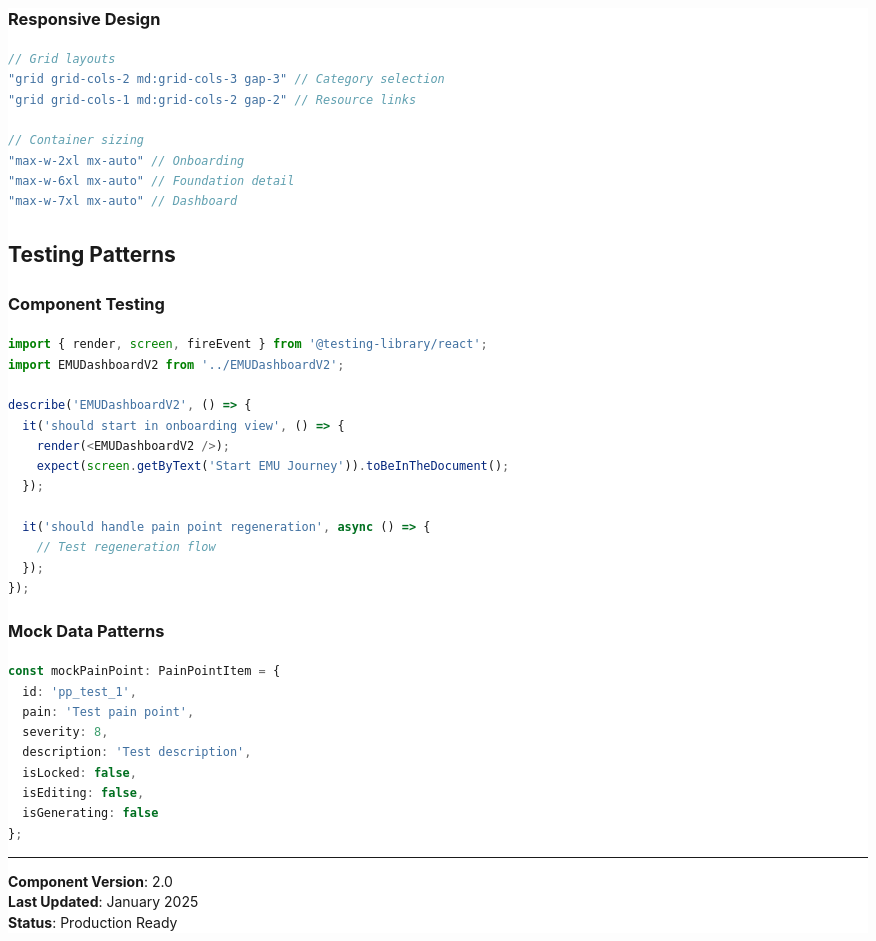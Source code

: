 ### Responsive Design
```typescript
// Grid layouts
"grid grid-cols-2 md:grid-cols-3 gap-3" // Category selection
"grid grid-cols-1 md:grid-cols-2 gap-2" // Resource links

// Container sizing
"max-w-2xl mx-auto" // Onboarding
"max-w-6xl mx-auto" // Foundation detail
"max-w-7xl mx-auto" // Dashboard
```

## Testing Patterns

### Component Testing
```typescript
import { render, screen, fireEvent } from '@testing-library/react';
import EMUDashboardV2 from '../EMUDashboardV2';

describe('EMUDashboardV2', () => {
  it('should start in onboarding view', () => {
    render(<EMUDashboardV2 />);
    expect(screen.getByText('Start EMU Journey')).toBeInTheDocument();
  });
  
  it('should handle pain point regeneration', async () => {
    // Test regeneration flow
  });
});
```

### Mock Data Patterns
```typescript
const mockPainPoint: PainPointItem = {
  id: 'pp_test_1',
  pain: 'Test pain point',
  severity: 8,
  description: 'Test description',
  isLocked: false,
  isEditing: false,
  isGenerating: false
};
```

---

**Component Version**: 2.0  
**Last Updated**: January 2025  
**Status**: Production Ready